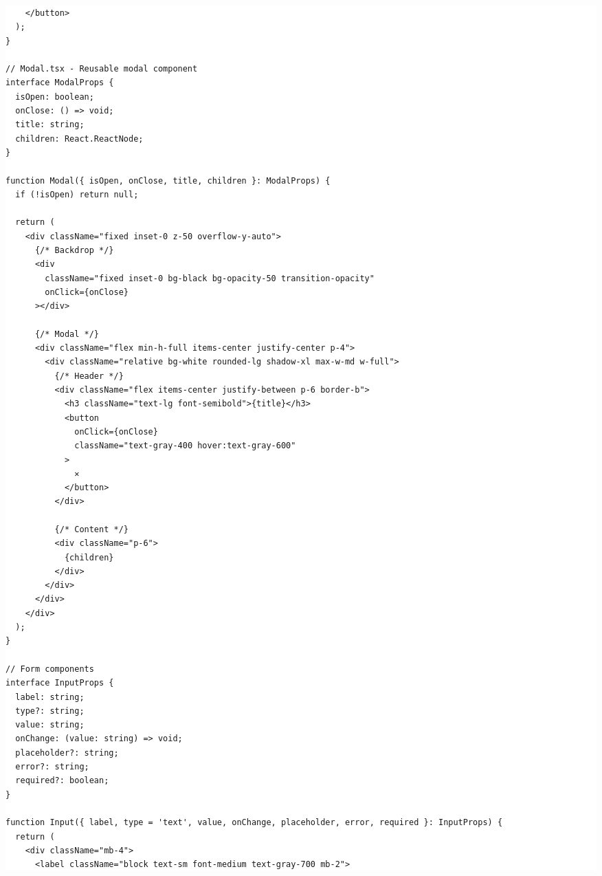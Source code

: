 ```tsx
    </button>
  );
}

// Modal.tsx - Reusable modal component
interface ModalProps {
  isOpen: boolean;
  onClose: () => void;
  title: string;
  children: React.ReactNode;
}

function Modal({ isOpen, onClose, title, children }: ModalProps) {
  if (!isOpen) return null;

  return (
    <div className="fixed inset-0 z-50 overflow-y-auto">
      {/* Backdrop */}
      <div
        className="fixed inset-0 bg-black bg-opacity-50 transition-opacity"
        onClick={onClose}
      ></div>

      {/* Modal */}
      <div className="flex min-h-full items-center justify-center p-4">
        <div className="relative bg-white rounded-lg shadow-xl max-w-md w-full">
          {/* Header */}
          <div className="flex items-center justify-between p-6 border-b">
            <h3 className="text-lg font-semibold">{title}</h3>
            <button
              onClick={onClose}
              className="text-gray-400 hover:text-gray-600"
            >
              ✕
            </button>
          </div>

          {/* Content */}
          <div className="p-6">
            {children}
          </div>
        </div>
      </div>
    </div>
  );
}

// Form components
interface InputProps {
  label: string;
  type?: string;
  value: string;
  onChange: (value: string) => void;
  placeholder?: string;
  error?: string;
  required?: boolean;
}

function Input({ label, type = 'text', value, onChange, placeholder, error, required }: InputProps) {
  return (
    <div className="mb-4">
      <label className="block text-sm font-medium text-gray-700 mb-2">
```